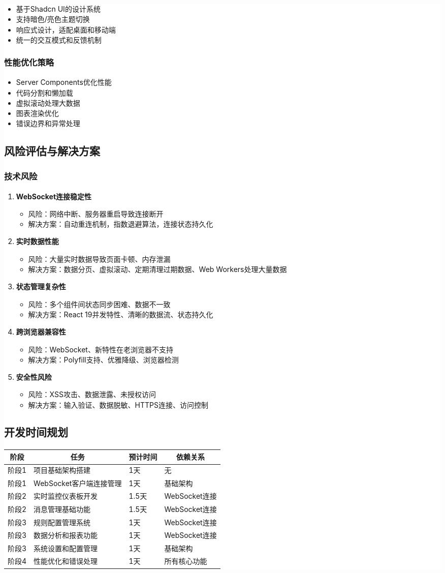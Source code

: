 - 基于Shadcn UI的设计系统
- 支持暗色/亮色主题切换
- 响应式设计，适配桌面和移动端
- 统一的交互模式和反馈机制

### 性能优化策略

- Server Components优化性能
- 代码分割和懒加载
- 虚拟滚动处理大数据
- 图表渲染优化
- 错误边界和异常处理

## 风险评估与解决方案

### 技术风险

1. **WebSocket连接稳定性**
   - 风险：网络中断、服务器重启导致连接断开
   - 解决方案：自动重连机制，指数退避算法，连接状态持久化

2. **实时数据性能**
   - 风险：大量实时数据导致页面卡顿、内存泄漏
   - 解决方案：数据分页、虚拟滚动、定期清理过期数据、Web Workers处理大量数据

3. **状态管理复杂性**
   - 风险：多个组件间状态同步困难、数据不一致
   - 解决方案：React 19并发特性、清晰的数据流、状态持久化

4. **跨浏览器兼容性**
   - 风险：WebSocket、新特性在老浏览器不支持
   - 解决方案：Polyfill支持、优雅降级、浏览器检测

5. **安全性风险**
   - 风险：XSS攻击、数据泄露、未授权访问
   - 解决方案：输入验证、数据脱敏、HTTPS连接、访问控制

## 开发时间规划

| 阶段 | 任务 | 预计时间 | 依赖关系 |
|------|------|----------|----------|
| 阶段1 | 项目基础架构搭建 | 1天 | 无 |
| 阶段1 | WebSocket客户端连接管理 | 1天 | 基础架构 |
| 阶段2 | 实时监控仪表板开发 | 1.5天 | WebSocket连接 |
| 阶段2 | 消息管理基础功能 | 1.5天 | WebSocket连接 |
| 阶段3 | 规则配置管理系统 | 1天 | WebSocket连接 |
| 阶段3 | 数据分析和报表功能 | 1天 | WebSocket连接 |
| 阶段3 | 系统设置和配置管理 | 1天 | 基础架构 |
| 阶段4 | 性能优化和错误处理 | 1天 | 所有核心功能 |
